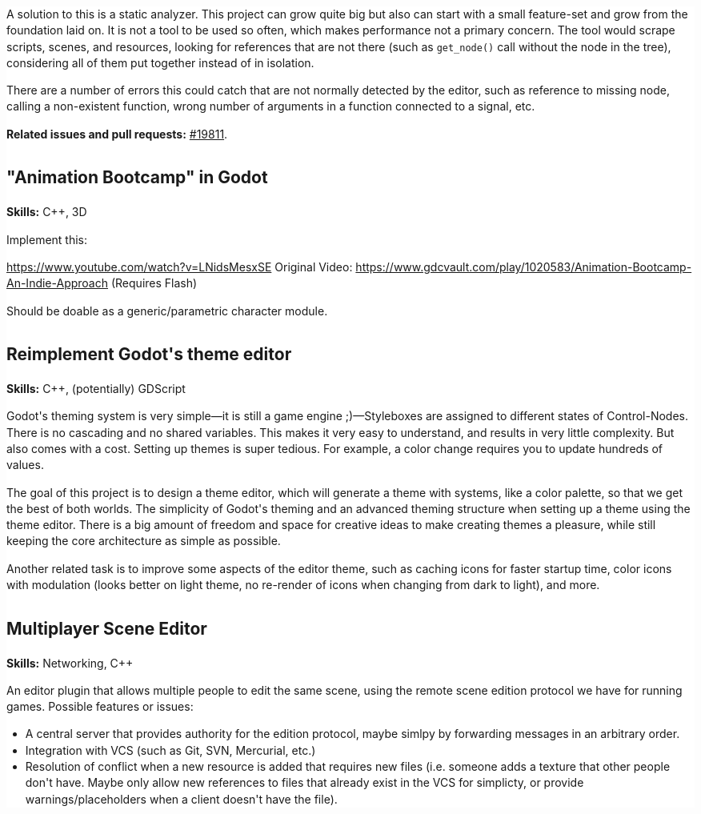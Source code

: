 A solution to this is a static analyzer. This project can grow quite big but also can start with a small feature-set and grow from the foundation laid on. It is not a tool to be used so often, which makes performance not a primary concern. The tool would scrape scripts, scenes, and resources, looking for references that are not there (such as `get_node()` call without the node in the tree), considering all of them put together instead of in isolation.

There are a number of errors this could catch that are not normally detected by the editor, such as reference to missing node, calling a non-existent function, wrong number of arguments in a function connected to a signal, etc.

**Related issues and pull requests:** [#19811](https://github.com/godotengine/godot/issues/19811).

## "Animation Bootcamp" in Godot

**Skills:** C++, 3D

Implement this:

https://www.youtube.com/watch?v=LNidsMesxSE
Original Video: https://www.gdcvault.com/play/1020583/Animation-Bootcamp-An-Indie-Approach (Requires Flash)

Should be doable as a generic/parametric character module.


## Reimplement Godot's theme editor

**Skills:** C++, (potentially) GDScript

Godot's theming system is very simple—it is still a game engine ;)—Styleboxes are assigned to different states of Control-Nodes. There is no cascading and no shared variables. This makes it very easy to understand, and results in very little complexity. But also comes with a cost. Setting up themes is super tedious. For example, a color change requires you to update hundreds of values.

The goal of this project is to design a theme editor, which will generate a theme with systems, like a color palette, so that we get the best of both worlds. The simplicity of Godot's theming and an advanced theming structure when setting up a theme using the theme editor. There is a big amount of freedom and space for creative ideas to make creating themes a pleasure, while still keeping the core architecture as simple as possible.

Another related task is to improve some aspects of the editor theme, such as caching icons for faster startup time, color icons with modulation (looks better on light theme, no re-render of icons when changing from dark to light), and more.

## Multiplayer Scene Editor

**Skills:** Networking, C++

An editor plugin that allows multiple people to edit the same scene, using the remote scene edition protocol we have for running games. Possible features or issues:

* A central server that provides authority for the edition protocol, maybe simlpy by forwarding messages in an arbitrary order.
* Integration with VCS (such as Git, SVN, Mercurial, etc.)
* Resolution of conflict when a new resource is added that requires new files (i.e. someone adds a texture that other people don't have. Maybe only allow new references to files that already exist in the VCS for simplicty, or provide warnings/placeholders when a client doesn't have the file).

